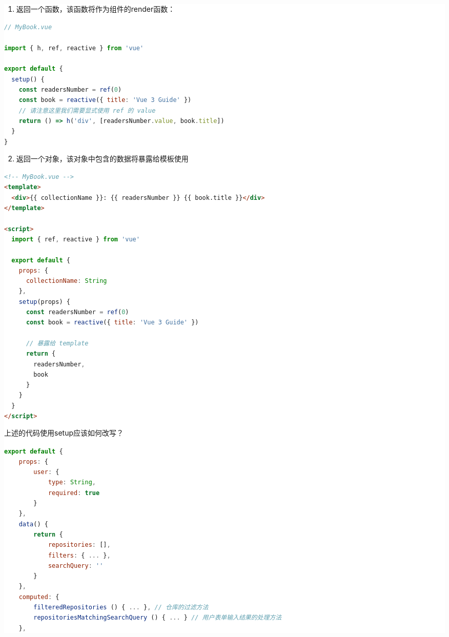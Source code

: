 1. 返回一个函数，该函数将作为组件的render函数：

```js
// MyBook.vue

import { h, ref, reactive } from 'vue'

export default {
  setup() {
    const readersNumber = ref(0)
    const book = reactive({ title: 'Vue 3 Guide' })
    // 请注意这里我们需要显式使用 ref 的 value
    return () => h('div', [readersNumber.value, book.title])
  }
}
```

2. 返回一个对象，该对象中包含的数据将暴露给模板使用

```html
<!-- MyBook.vue -->
<template>
  <div>{{ collectionName }}: {{ readersNumber }} {{ book.title }}</div>
</template>

<script>
  import { ref, reactive } from 'vue'

  export default {
    props: {
      collectionName: String
    },
    setup(props) {
      const readersNumber = ref(0)
      const book = reactive({ title: 'Vue 3 Guide' })

      // 暴露给 template
      return {
        readersNumber,
        book
      }
    }
  }
</script>
```

上述的代码使用setup应该如何改写？

```js
export default {
    props: {
        user: { 
            type: String,
            required: true
        }
    },
    data() {
        return {
            repositories: [],
            filters: { ... },
            searchQuery: ''
        }
    },
    computed: {
        filteredRepositories () { ... }, // 仓库的过滤方法
        repositoriesMatchingSearchQuery () { ... } // 用户表单输入结果的处理方法
    },
```
